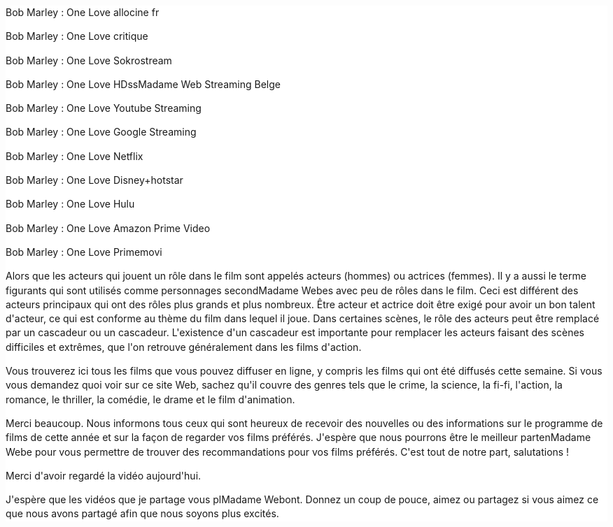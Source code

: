<p dir="auto">Bob Marley : One Love allocine fr</p>
<p dir="auto">Bob Marley : One Love critique</p>
<p dir="auto">Bob Marley : One Love Sokrostream</p>
<p dir="auto">Bob Marley : One Love HDssMadame Web Streaming Belge</p>
<p dir="auto">Bob Marley : One Love Youtube Streaming</p>
<p dir="auto">Bob Marley : One Love Google Streaming</p>
<p dir="auto">Bob Marley : One Love Netflix</p>
<p dir="auto">Bob Marley : One Love Disney+hotstar</p>
<p dir="auto">Bob Marley : One Love Hulu</p>
<p dir="auto">Bob Marley : One Love Amazon Prime Video</p>
<p dir="auto">Bob Marley : One Love Primemovi</p>
<p dir="auto">Alors que les acteurs qui jouent un rôle dans le film sont appelés acteurs (hommes) ou actrices (femmes). Il y a aussi le terme figurants qui sont utilisés comme personnages secondMadame Webes avec peu de rôles dans le film. Ceci est différent des acteurs principaux qui ont des rôles plus grands et plus nombreux. Être acteur et actrice doit être exigé pour avoir un bon talent d'acteur, ce qui est conforme au thème du film dans lequel il joue. Dans certaines scènes, le rôle des acteurs peut être remplacé par un cascadeur ou un cascadeur. L'existence d'un cascadeur est importante pour remplacer les acteurs faisant des scènes difficiles et extrêmes, que l'on retrouve généralement dans les films d'action.</p>
<p dir="auto">Vous trouverez ici tous les films que vous pouvez diffuser en ligne, y compris les films qui ont été diffusés cette semaine. Si vous vous demandez quoi voir sur ce site Web, sachez qu'il couvre des genres tels que le crime, la science, la fi-fi, l'action, la romance, le thriller, la comédie, le drame et le film d'animation.</p>
<p dir="auto">Merci beaucoup. Nous informons tous ceux qui sont heureux de recevoir des nouvelles ou des informations sur le programme de films de cette année et sur la façon de regarder vos films préférés. J'espère que nous pourrons être le meilleur partenMadame Webe pour vous permettre de trouver des recommandations pour vos films préférés. C'est tout de notre part, salutations !</p>
<p dir="auto">Merci d'avoir regardé la vidéo aujourd'hui.</p>
<p dir="auto">J'espère que les vidéos que je partage vous plMadame Webont. Donnez un coup de pouce, aimez ou partagez si vous aimez ce que nous avons partagé afin que nous soyons plus excités.</p>
